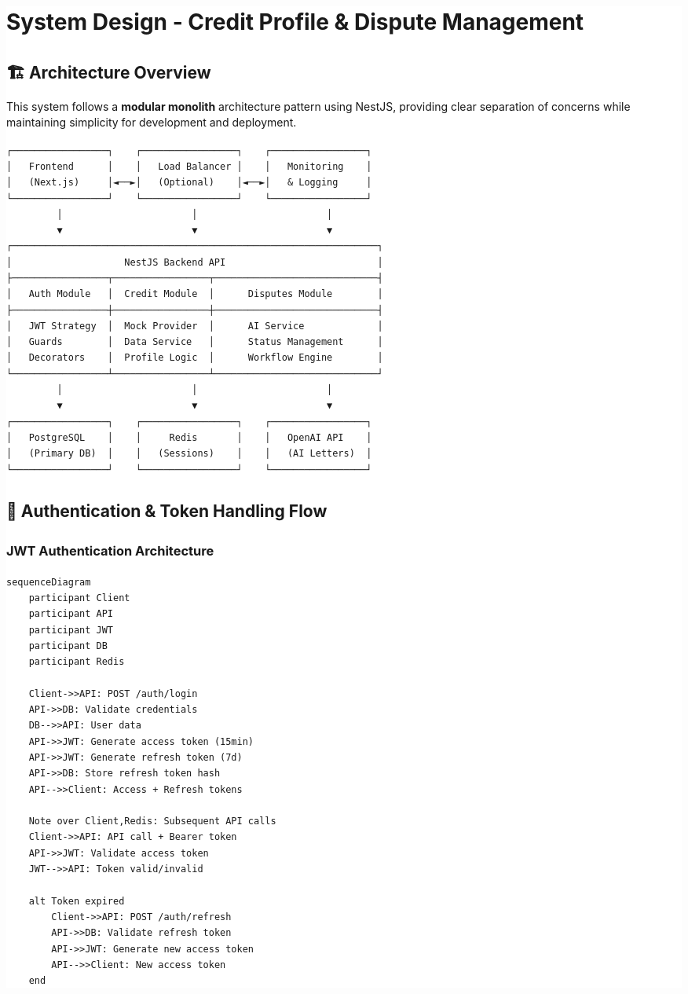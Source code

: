 # System Design - Credit Profile & Dispute Management

## 🏗️ Architecture Overview

This system follows a **modular monolith** architecture pattern using NestJS, providing clear separation of concerns while maintaining simplicity for development and deployment.

```
┌─────────────────┐    ┌─────────────────┐    ┌─────────────────┐
│   Frontend      │    │   Load Balancer │    │   Monitoring    │
│   (Next.js)     │◄──►│   (Optional)    │◄──►│   & Logging     │
└─────────────────┘    └─────────────────┘    └─────────────────┘
         │                       │                       │
         ▼                       ▼                       ▼
┌─────────────────────────────────────────────────────────────────┐
│                    NestJS Backend API                           │
├─────────────────┬─────────────────┬─────────────────────────────┤
│   Auth Module   │  Credit Module  │      Disputes Module        │
├─────────────────┼─────────────────┼─────────────────────────────┤
│   JWT Strategy  │  Mock Provider  │      AI Service             │
│   Guards        │  Data Service   │      Status Management      │
│   Decorators    │  Profile Logic  │      Workflow Engine        │
└─────────────────┴─────────────────┴─────────────────────────────┘
         │                       │                       │
         ▼                       ▼                       ▼
┌─────────────────┐    ┌─────────────────┐    ┌─────────────────┐
│   PostgreSQL    │    │     Redis       │    │   OpenAI API    │
│   (Primary DB)  │    │   (Sessions)    │    │   (AI Letters)  │
└─────────────────┘    └─────────────────┘    └─────────────────┘
```

## 🔐 Authentication & Token Handling Flow

### JWT Authentication Architecture

```mermaid
sequenceDiagram
    participant Client
    participant API
    participant JWT
    participant DB
    participant Redis

    Client->>API: POST /auth/login
    API->>DB: Validate credentials
    DB-->>API: User data
    API->>JWT: Generate access token (15min)
    API->>JWT: Generate refresh token (7d)
    API->>DB: Store refresh token hash
    API-->>Client: Access + Refresh tokens

    Note over Client,Redis: Subsequent API calls
    Client->>API: API call + Bearer token
    API->>JWT: Validate access token
    JWT-->>API: Token valid/invalid

    alt Token expired
        Client->>API: POST /auth/refresh
        API->>DB: Validate refresh token
        API->>JWT: Generate new access token
        API-->>Client: New access token
    end
```